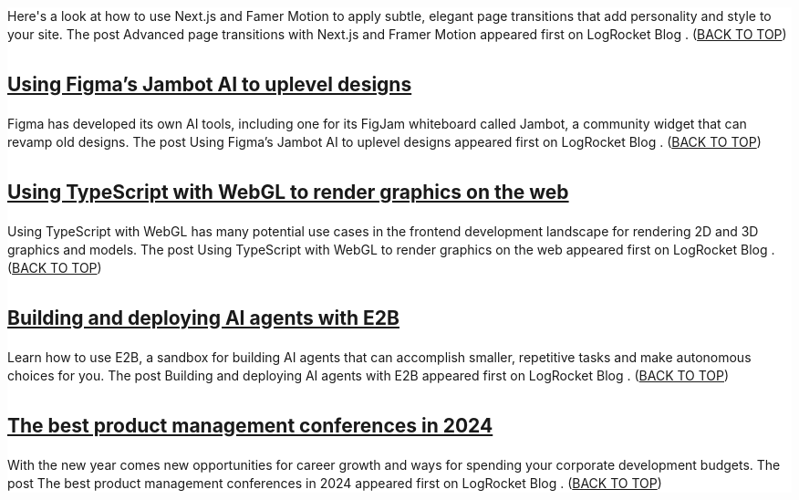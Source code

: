 
Here&#39;s a look at how to use Next.js and Famer Motion to apply subtle, elegant page transitions that add personality and style to your site. The post Advanced page transitions with Next.js and Framer Motion appeared first on LogRocket Blog .
 ([BACK TO TOP](#toc_f98613cfc2388e3eedb000f16f4ffbae))


<a name="86754d8659aca0b3b5fd31e74755d16a" />

## [Using Figma’s Jambot AI to uplevel designs](https://blog.logrocket.com/ux-design/using-jambot-revamp-old-design/)


Figma has developed its own AI tools, including one for its FigJam whiteboard called Jambot, a community widget that can revamp old designs. The post Using Figma’s Jambot AI to uplevel designs appeared first on LogRocket Blog .
 ([BACK TO TOP](#toc_86754d8659aca0b3b5fd31e74755d16a))


<a name="4399799fd0bffae3d7cf6accca43e5b3" />

## [Using TypeScript with WebGL to render graphics on the web](https://blog.logrocket.com/using-typescript-webgl-render-web-graphics/)


Using TypeScript with WebGL has many potential use cases in the frontend development landscape for rendering 2D and 3D graphics and models. The post Using TypeScript with WebGL to render graphics on the web appeared first on LogRocket Blog .
 ([BACK TO TOP](#toc_4399799fd0bffae3d7cf6accca43e5b3))


<a name="716fab2072ae93a6bfa908c890c6945c" />

## [Building and deploying AI agents with E2B](https://blog.logrocket.com/building-deploying-ai-agents-e2b/)


Learn how to use E2B, a sandbox for building AI agents that can accomplish smaller, repetitive tasks and make autonomous choices for you. The post Building and deploying AI agents with E2B appeared first on LogRocket Blog .
 ([BACK TO TOP](#toc_716fab2072ae93a6bfa908c890c6945c))


<a name="ee0b9fd69eba7f7ba6e2c0124069cfae" />

## [The best product management conferences in 2024](https://blog.logrocket.com/product-management/product-management-conferences-2024/)


With the new year comes new opportunities for career growth and ways for spending your corporate development budgets. The post The best product management conferences in 2024 appeared first on LogRocket Blog .
 ([BACK TO TOP](#toc_ee0b9fd69eba7f7ba6e2c0124069cfae))

